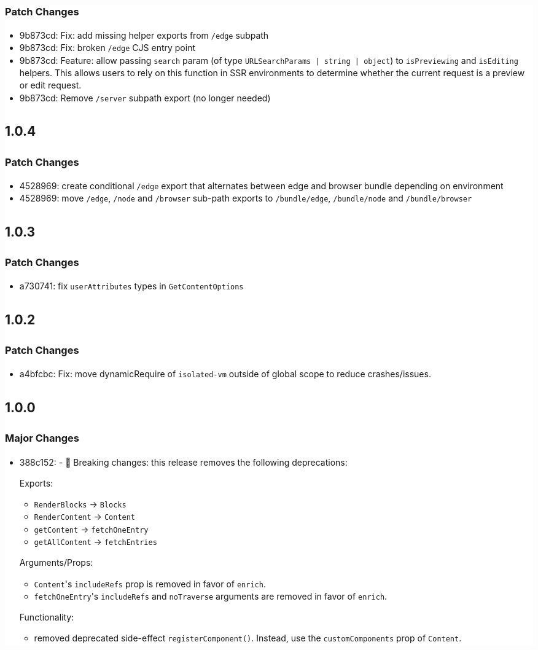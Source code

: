 ### Patch Changes

- 9b873cd: Fix: add missing helper exports from `/edge` subpath
- 9b873cd: Fix: broken `/edge` CJS entry point
- 9b873cd: Feature: allow passing `search` param (of type `URLSearchParams | string | object`) to `isPreviewing` and `isEditing` helpers. This allows users to rely on this function in SSR environments to determine whether the current request is a preview or edit request.
- 9b873cd: Remove `/server` subpath export (no longer needed)

## 1.0.4

### Patch Changes

- 4528969: create conditional `/edge` export that alternates between edge and browser bundle depending on environment
- 4528969: move `/edge`, `/node` and `/browser` sub-path exports to `/bundle/edge`, `/bundle/node` and `/bundle/browser`

## 1.0.3

### Patch Changes

- a730741: fix `userAttributes` types in `GetContentOptions`

## 1.0.2

### Patch Changes

- a4bfcbc: Fix: move dynamicRequire of `isolated-vm` outside of global scope to reduce crashes/issues.

## 1.0.0

### Major Changes

- 388c152: - 🧨 Breaking changes: this release removes the following deprecations:

  Exports:

  - `RenderBlocks` -> `Blocks`
  - `RenderContent` -> `Content`
  - `getContent` -> `fetchOneEntry`
  - `getAllContent` -> `fetchEntries`

  Arguments/Props:

  - `Content`'s `includeRefs` prop is removed in favor of `enrich`.
  - `fetchOneEntry`'s `includeRefs` and `noTraverse` arguments are removed in favor of `enrich`.

  Functionality:

  - removed deprecated side-effect `registerComponent()`. Instead, use the `customComponents` prop of `Content`.
